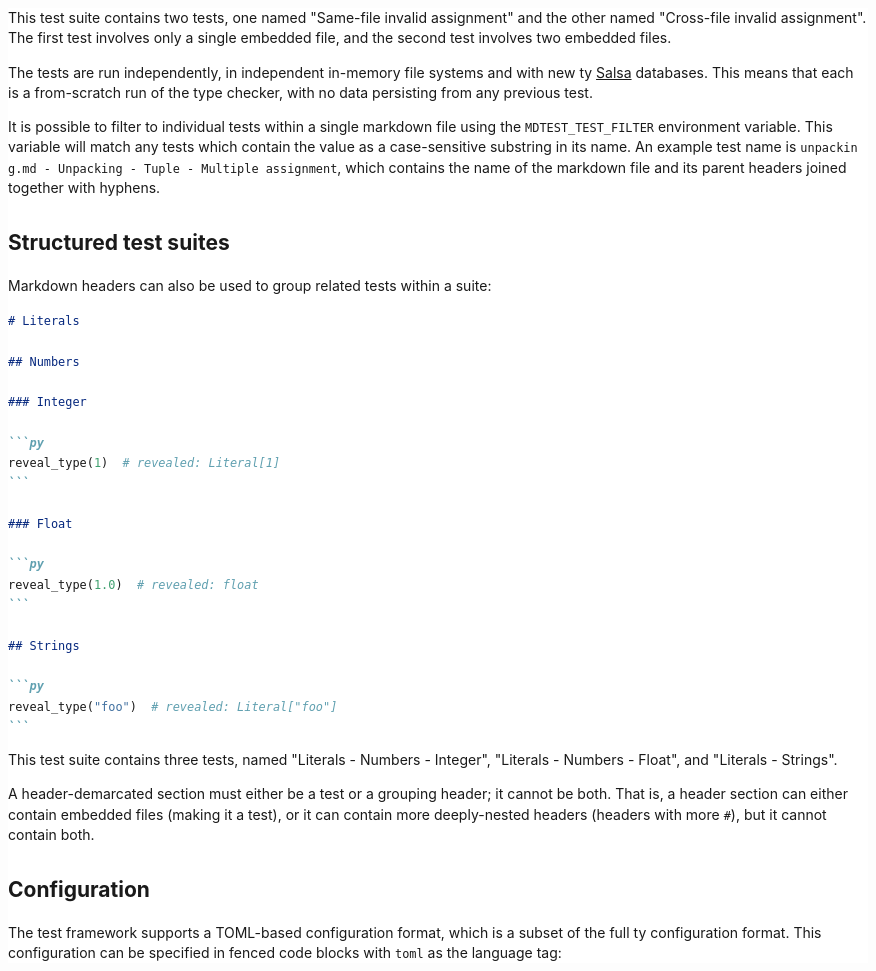 This test suite contains two tests, one named "Same-file invalid assignment" and the other named
"Cross-file invalid assignment". The first test involves only a single embedded file, and the second
test involves two embedded files.

The tests are run independently, in independent in-memory file systems and with new ty
[Salsa](https://github.com/salsa-rs/salsa) databases. This means that each is a from-scratch run of
the type checker, with no data persisting from any previous test.

It is possible to filter to individual tests within a single markdown file using the
`MDTEST_TEST_FILTER` environment variable. This variable will match any tests which contain the
value as a case-sensitive substring in its name. An example test name is
`unpacking.md - Unpacking - Tuple - Multiple assignment`, which contains the name of the markdown
file and its parent headers joined together with hyphens.

## Structured test suites

Markdown headers can also be used to group related tests within a suite:

````markdown
# Literals

## Numbers

### Integer

```py
reveal_type(1)  # revealed: Literal[1]
```

### Float

```py
reveal_type(1.0)  # revealed: float
```

## Strings

```py
reveal_type("foo")  # revealed: Literal["foo"]
```
````

This test suite contains three tests, named "Literals - Numbers - Integer", "Literals - Numbers -
Float", and "Literals - Strings".

A header-demarcated section must either be a test or a grouping header; it cannot be both. That is,
a header section can either contain embedded files (making it a test), or it can contain more
deeply-nested headers (headers with more `#`), but it cannot contain both.

## Configuration

The test framework supports a TOML-based configuration format, which is a subset of the full ty
configuration format. This configuration can be specified in fenced code blocks with `toml` as the
language tag:


[^extensions]: `typing-extensions` is a third-party module, but typeshed, and thus type checkers
[custom-typeshed markdown test]: ../ty_python_semantic/resources/mdtest/mdtest_custom_typeshed.md
[typeshed `versions`]: https://github.com/python/typeshed/blob/c546278aae47de0b2b664973da4edb613400f6ce/stdlib/VERSIONS#L1-L18%3E